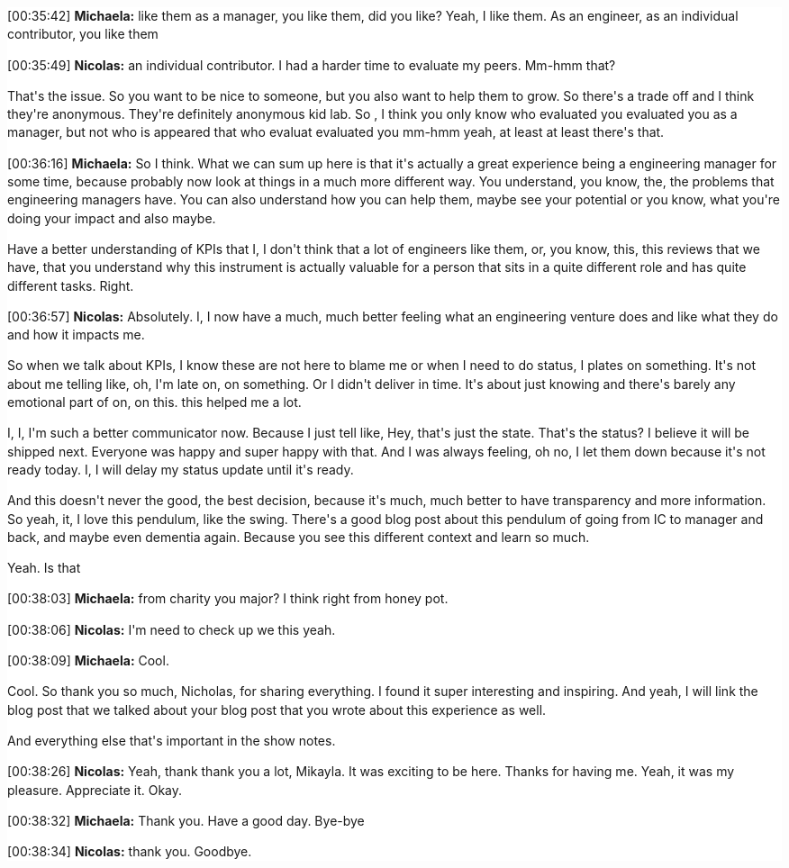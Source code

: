 [00:35:42] **Michaela:** like them as a manager, you like them, did you like? 
Yeah, I like them. As an engineer, as an individual contributor, you like them 

[00:35:49] **Nicolas:** an individual contributor. I had a harder time to 
evaluate my peers. Mm-hmm that?

That's the issue. So you want to be nice to someone, but you also want to help 
them to grow. So there's a trade off and I think they're anonymous. They're 
definitely anonymous kid lab. So , I think you only know who evaluated you 
evaluated you as a manager, but not who is appeared that who evaluat evaluated 
you mm-hmm yeah, at least at least there's that.

[00:36:16] **Michaela:** So I think. What we can sum up here is that it's 
actually a great experience being a engineering manager for some time, because 
probably now look at things in a much more different way. You understand, you 
know, the, the problems that engineering managers have. You can also understand 
how you can help them, maybe see your potential or you know, what you're doing 
your impact and also maybe.

Have a better understanding of KPIs that I, I don't think that a lot of 
engineers like them, or, you know, this, this reviews that we have, that you 
understand why this instrument is actually valuable for a person that sits in a 
quite different role and has quite different tasks. Right. 

[00:36:57] **Nicolas:** Absolutely. I, I now have a much, much better feeling 
what an engineering venture does and like what they do and how it impacts me.

So when we talk about KPIs, I know these are not here to blame me or when I need 
to do status, I plates on something. It's not about me telling like, oh, I'm 
late on, on something. Or I didn't deliver in time. It's about just knowing and 
there's barely any emotional part of on, on this. this helped me a lot.

I, I, I'm such a better communicator now. Because I just tell like, Hey, that's 
just the state. That's the status? I believe it will be shipped next. Everyone 
was happy and super happy with that. And I was always feeling, oh no, I let them 
down because it's not ready today. I, I will delay my status update until it's 
ready.

And this doesn't never the good, the best decision, because it's much, much 
better to have transparency and more information. So yeah, it, I love this 
pendulum, like the swing. There's a good blog post about this pendulum of going 
from IC to manager and back, and maybe even dementia again. Because you see this 
different context and learn so much.

Yeah. Is that 

[00:38:03] **Michaela:** from charity you major? I think right from honey pot. 

[00:38:06] **Nicolas:** I'm need to check up we this yeah. 

[00:38:09] **Michaela:** Cool. 

Cool. So thank you so much, Nicholas, for sharing everything. I found it super 
interesting and inspiring. And yeah, I will link the blog post that we talked 
about your blog post that you wrote about this experience as well.

And everything else that's important in the show notes. 

[00:38:26] **Nicolas:** Yeah, thank thank you a lot, Mikayla. It was exciting to 
be here. Thanks for having me. Yeah, it was my pleasure. Appreciate it. Okay. 

[00:38:32] **Michaela:** Thank you. Have a good day. Bye-bye 

[00:38:34] **Nicolas:** thank you. Goodbye.


